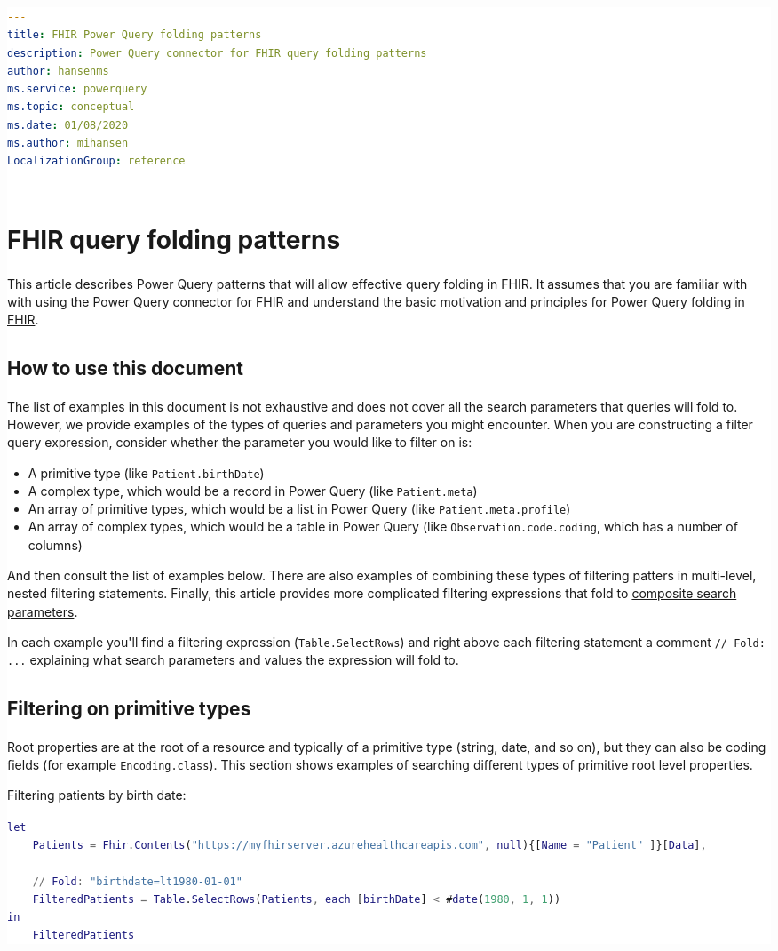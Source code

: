 ```yaml
---
title: FHIR Power Query folding patterns
description: Power Query connector for FHIR query folding patterns
author: hansenms
ms.service: powerquery
ms.topic: conceptual
ms.date: 01/08/2020
ms.author: mihansen
LocalizationGroup: reference
---
```


# FHIR query folding patterns

This article describes Power Query patterns that will allow effective query folding in FHIR. It assumes that you are familiar with with using the [Power Query connector for FHIR](FHIR.md) and understand the basic motivation and principles for [Power Query folding in FHIR](FHIR-QueryFolding.md).

## How to use this document

The list of examples in this document is not exhaustive and does not cover all the search parameters that queries will fold to. However, we provide examples of the types of queries and parameters you might encounter. When you are constructing a filter query expression, consider whether the parameter you would like to filter on is:

* A primitive type (like `Patient.birthDate`)
* A complex type, which would be a record in Power Query (like `Patient.meta`)
* An array of primitive types, which would be a list in Power Query (like `Patient.meta.profile`)
* An array of complex types, which would be a table in Power Query (like `Observation.code.coding`, which has a number of columns)

And then consult the list of examples below. There are also examples of combining these types of filtering patters in multi-level, nested filtering statements. Finally, this article provides more complicated filtering expressions that fold to [composite search parameters](https://www.hl7.org/fhir/search.html#combining).

In each example you'll find a filtering expression (`Table.SelectRows`) and right above each filtering statement a comment `// Fold: ...` explaining what search parameters and values the expression will fold to.

## Filtering on primitive types

Root properties are at the root of a resource and typically of a primitive type (string, date, and so on), but they can also be coding fields (for example `Encoding.class`). This section shows examples of searching different types of primitive root level properties.

Filtering patients by birth date:



```M
let
    Patients = Fhir.Contents("https://myfhirserver.azurehealthcareapis.com", null){[Name = "Patient" ]}[Data],

    // Fold: "birthdate=lt1980-01-01"
    FilteredPatients = Table.SelectRows(Patients, each [birthDate] < #date(1980, 1, 1))
in
    FilteredPatients
```
